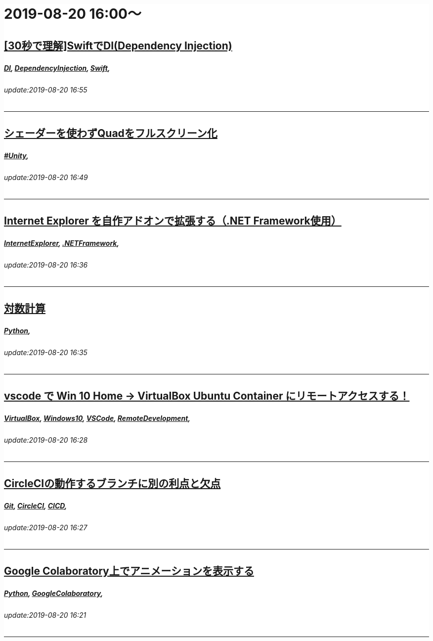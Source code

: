 # 2019-08-20 16:00～
## [[30秒で理解]SwiftでDI(Dependency Injection)](https://qiita.com/ostk0069/items/12ca3c80749daf99d35e)
##### [DI](https://qiita.com/tags/DI), [DependencyInjection](https://qiita.com/tags/DependencyInjection), [Swift](https://qiita.com/tags/Swift), 
###### update:2019-08-20 16:55
---
## [シェーダーを使わずQuadをフルスクリーン化](https://qiita.com/kitasenjudesign/items/85ca2e33a1e565420598)
##### [#Unity](https://qiita.com/tags/#Unity), 
###### update:2019-08-20 16:49
---
## [Internet Explorer を自作アドオンで拡張する（.NET Framework使用）](https://qiita.com/otagaisama-1/items/924b9483a097e6eb9523)
##### [InternetExplorer](https://qiita.com/tags/InternetExplorer), [.NETFramework](https://qiita.com/tags/.NETFramework), 
###### update:2019-08-20 16:36
---
## [対数計算](https://qiita.com/madaaamj/items/654012bbc0c701566226)
##### [Python](https://qiita.com/tags/Python), 
###### update:2019-08-20 16:35
---
## [vscode で Win 10 Home -> VirtualBox Ubuntu Container にリモートアクセスする！](https://qiita.com/il-m-yamagishi/items/16260e2066413b8e4e4d)
##### [VirtualBox](https://qiita.com/tags/VirtualBox), [Windows10](https://qiita.com/tags/Windows10), [VSCode](https://qiita.com/tags/VSCode), [RemoteDevelopment](https://qiita.com/tags/RemoteDevelopment), 
###### update:2019-08-20 16:28
---
## [CircleCIの動作するブランチに別の利点と欠点](https://qiita.com/matsuda-hiroki/items/1250d12d8eb7375300b4)
##### [Git](https://qiita.com/tags/Git), [CircleCI](https://qiita.com/tags/CircleCI), [CICD](https://qiita.com/tags/CICD), 
###### update:2019-08-20 16:27
---
## [Google Colaboratory上でアニメーションを表示する](https://qiita.com/kaityo256/items/8ff3219de61433b7be87)
##### [Python](https://qiita.com/tags/Python), [GoogleColaboratory](https://qiita.com/tags/GoogleColaboratory), 
###### update:2019-08-20 16:21
---